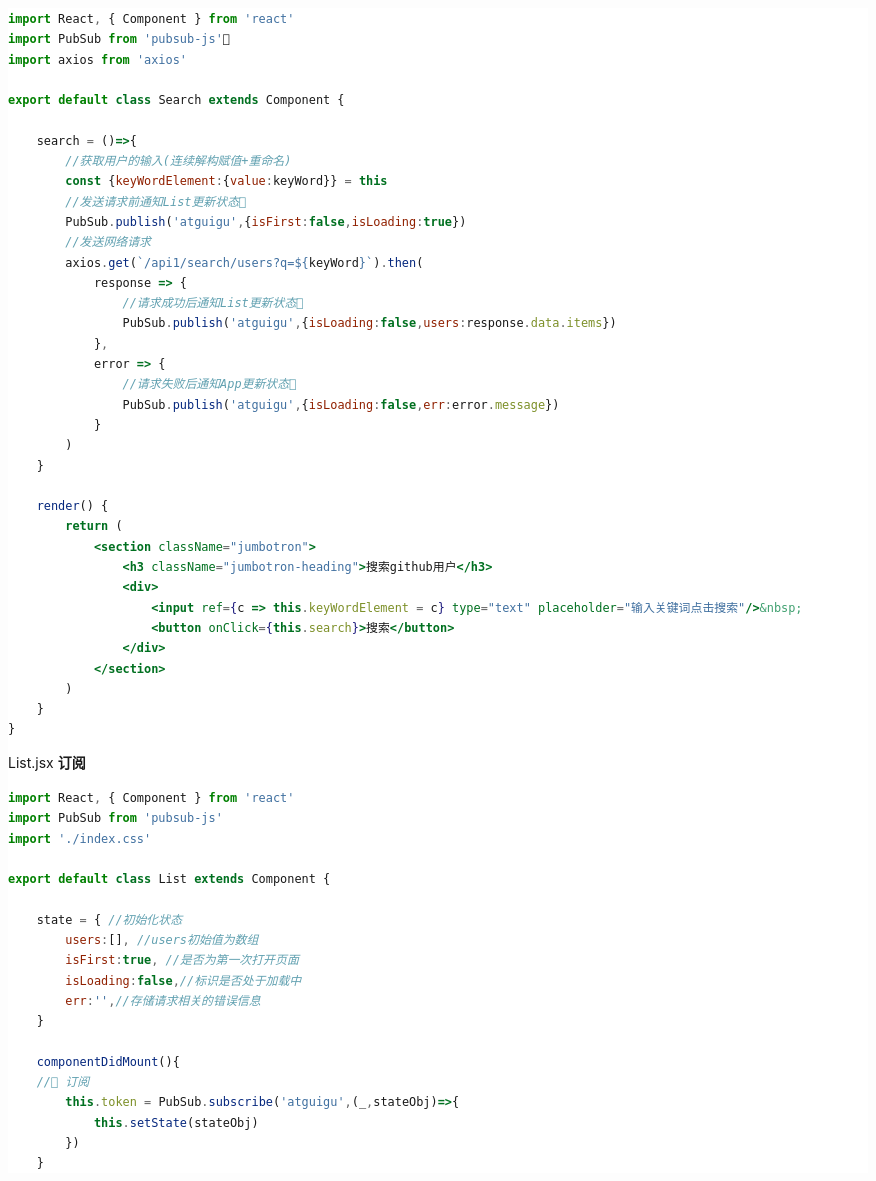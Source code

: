 ```jsx
import React, { Component } from 'react'
import PubSub from 'pubsub-js'🍎
import axios from 'axios'

export default class Search extends Component {

	search = ()=>{
		//获取用户的输入(连续解构赋值+重命名)
		const {keyWordElement:{value:keyWord}} = this
		//发送请求前通知List更新状态🍎
		PubSub.publish('atguigu',{isFirst:false,isLoading:true})
		//发送网络请求
		axios.get(`/api1/search/users?q=${keyWord}`).then(
			response => {
				//请求成功后通知List更新状态🍎
				PubSub.publish('atguigu',{isLoading:false,users:response.data.items})
			},
			error => {
				//请求失败后通知App更新状态🍎
				PubSub.publish('atguigu',{isLoading:false,err:error.message})
			}
		)
	}

	render() {
		return (
			<section className="jumbotron">
				<h3 className="jumbotron-heading">搜索github用户</h3>
				<div>
					<input ref={c => this.keyWordElement = c} type="text" placeholder="输入关键词点击搜索"/>&nbsp;
					<button onClick={this.search}>搜索</button>
				</div>
			</section>
		)
	}
}

```



List.jsx    **订阅**

```jsx
import React, { Component } from 'react'
import PubSub from 'pubsub-js'
import './index.css'

export default class List extends Component {

	state = { //初始化状态
		users:[], //users初始值为数组
		isFirst:true, //是否为第一次打开页面
		isLoading:false,//标识是否处于加载中
		err:'',//存储请求相关的错误信息
	} 

	componentDidMount(){
    //🍎 订阅
		this.token = PubSub.subscribe('atguigu',(_,stateObj)=>{
			this.setState(stateObj)
		})
	}

```